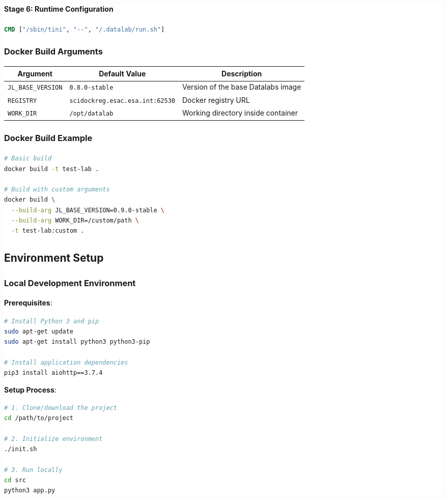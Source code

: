 #### Stage 6: Runtime Configuration
```dockerfile
CMD ["/sbin/tini", "--", "/.datalab/run.sh"]
```

### Docker Build Arguments

| Argument | Default Value | Description |
|----------|---------------|-------------|
| `JL_BASE_VERSION` | `0.8.0-stable` | Version of the base Datalabs image |
| `REGISTRY` | `scidockreg.esac.esa.int:62530` | Docker registry URL |
| `WORK_DIR` | `/opt/datalab` | Working directory inside container |

### Docker Build Example

```bash
# Basic build
docker build -t test-lab .

# Build with custom arguments
docker build \
  --build-arg JL_BASE_VERSION=0.9.0-stable \
  --build-arg WORK_DIR=/custom/path \
  -t test-lab:custom .
```

## Environment Setup

### Local Development Environment

**Prerequisites**:
```bash
# Install Python 3 and pip
sudo apt-get update
sudo apt-get install python3 python3-pip

# Install application dependencies
pip3 install aiohttp==3.7.4
```

**Setup Process**:
```bash
# 1. Clone/download the project
cd /path/to/project

# 2. Initialize environment
./init.sh

# 3. Run locally
cd src
python3 app.py
```
